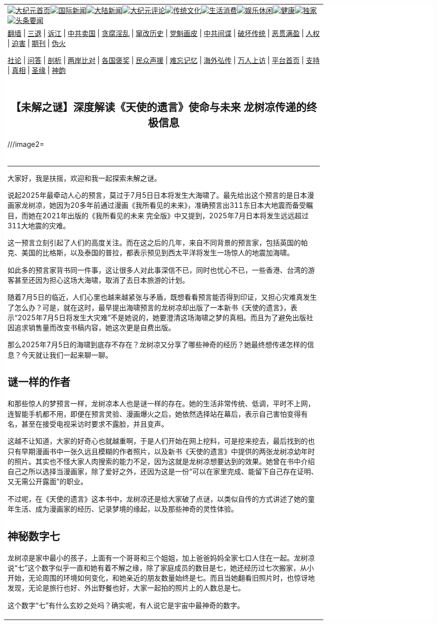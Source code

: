 <a name="1" id="1" target="_blank"></a><span id="1"></span>
<table align=center border="0"><tr><td colspan="2" VALIGN=TOP><a href="https://github.com/1992513/djy/blob/master/gb/nf1351518.md#1"><img src="https://raw.githubusercontent.com/1992513/www/master/t/djy/1.jpg" title="大纪元首页" alt="大纪元首页"></a><a href="https://github.com/1992513/djy/blob/master/gb/n24hr.md#1"><img src="https://raw.githubusercontent.com/1992513/www/master/t/djy/3.jpg" title="国际新闻" alt="国际新闻"></a><a href="https://github.com/1992513/djy/blob/master/gb/nsc413.md#1"><img src="https://raw.githubusercontent.com/1992513/www/master/t/djy/4.jpg" title="大陆新闻" alt="大陆新闻"></a><a href="https://github.com/1992513/djy/blob/master/gb/news392.md#1"><img src="https://raw.githubusercontent.com/1992513/www/master/t/djy/5.jpg" title="大纪元评论" alt="大纪元评论"></a><a href="https://github.com/1992513/djy/blob/master/gb/news2007.md#1"><img src="https://raw.githubusercontent.com/1992513/www/master/t/djy/6.jpg" title="传统文化" alt="传统文化"></a><a href="https://github.com/1992513/djy/blob/master/gb/news2008.md#1"><img src="https://raw.githubusercontent.com/1992513/www/master/t/djy/7.jpg" title="生活消费" alt="生活消费"></a><a href="https://github.com/1992513/djy/blob/master/gb/ncyule.md#1"><img src="https://raw.githubusercontent.com/1992513/www/master/t/djy/8.jpg" title="娱乐休闲" alt="娱乐休闲"></a><a href="https://github.com/1992513/djy/blob/master/gb/nsc1002.md#1"><img src="https://raw.githubusercontent.com/1992513/www/master/t/djy/9.jpg" title="健康" alt="健康"></a><a href="https://github.com/1992513/djy/blob/master/gb/nf6092.md#1"><img src="https://raw.githubusercontent.com/1992513/www/master/t/djy/10a.jpg" title="独家" alt="独家"></a><a href="https://github.com/1992513/djy/blob/master/gb/nf4514.md#1"><img src="https://raw.githubusercontent.com/1992513/www/master/t/djy/12a.jpg" title="头条要闻" alt="头条要闻"></a></td></tr>
<tr><td colspan="2" VALIGN=TOP><a target="_blank" href="https://github.com/1992513/www/blob/master/README.md?zsrh#1">翻墙</a> | <a target="_blank" href="https://github.com/1992513/djy/blob/master/gb/nf5657.md#1">三退</a> | <a target="_blank" href="https://github.com/1992513/djy/blob/master/gb/nf6124.md#1">诉江</a> | <a target="_blank" href="https://github.com/1992513/djy/blob/master/gb/nf1176117.md#1">中共卖国</a> | <a target="_blank" href="https://github.com/1992513/djy/blob/master/gb/nf5773.md#1">贪腐淫乱</a> | <a target="_blank" href="https://github.com/1992513/djy/blob/master/gb/nf1176115.md#1">窜改历史</a> | <a target="_blank" href="https://github.com/1992513/djy/blob/master/gb/nf1176107.md#1">党魁画皮</a> | <a target="_blank" href="https://github.com/1992513/djy/blob/master/gb/nf1320400.md#1">中共间谍</a> | <a target="_blank" href="https://github.com/1992513/djy/blob/master/gb/nf1176114.md#1">破坏传统</a> | <a target="_blank" href="https://github.com/1992513/ntdtv/blob/master/gb/prog447_1.md#1">恶贯满盈</a> | <a target="_blank" href="https://github.com/1992513/djy/blob/master/gb/ncid278.md#1">人权</a> | <a target="_blank" href="https://github.com/1992513/djy/blob/master/gb/nf1176111.md#1">迫害</a> | <a target="_blank" href="https://gitlab.com/szzdlab/mh-qikan/blob/master/README.md#1">期刊</a> | <a target="_blank" href="https://github.com/1992513/djy/blob/master/gb/nf5562.md#1">伪火</a></p><p><a target="_blank" href="https://github.com/1992513/djy/blob/master/gb/9p.md#1">社论</a> | <a target="_blank" href="https://github.com/1992513/djy/blob/master/gb/nf4378.md#1">问答</a> | <a target="_blank" href="https://github.com/1992513/djy/blob/master/gb/nf5792.md#1">剖析</a> | <a target="_blank" href="https://github.com/1992513/djy/blob/master/gb/nf5735.md#1">两岸比对</a> | <a target="_blank" href="https://github.com/1992513/djy/blob/master/gb/nf6119.md#1">各国褒奖</a> | <a target="_blank" href="https://github.com/1992513/djy/blob/master/gb/nf6120.md#1">民众声援</a> | <a target="_blank" href="https://github.com/1992513/djy/blob/master/gb/nf1188594.md#1">难忘记忆</a> | <a target="_blank" href="https://github.com/1992513/djy/blob/master/gb/nf3180.md#1">海外弘传</a> | <a target="_blank" href="https://github.com/1992513/djy/blob/master/gb/nf5410.md#1">万人上访</a> | <a target="_blank" href="https://github.com/1992513/www/blob/master/README.md?zsrh#1">平台首页</a> | <a target="_blank" href="https://github.com/1992513/djy/blob/master/gb/nf4386.md#1">支持</a> | <a target="_blank" href="https://github.com/1992513/djy/blob/master/gb/nf4389.md#1">真相</a> | <a target="_blank" href="https://github.com/1992513/djy/blob/master/gb/nf5790.md#1">圣缘</a> | <a target="_blank" href="https://github.com/1992513/djy/blob/master/gb/nf4786.md#1">神韵</a></td></tr>
<tr><td VALIGN=TOP width="626"><h2 align=center>【未解之谜】深度解读《天使的遗言》使命与未来 龙树凉传递的终极信息</h2>
///image2=
<h6></h6>
<hr>
<p>大家好，我是扶摇，欢迎和我一起探索未解之谜。</p>
<p>说起2025年最牵动人心的预言，莫过于7月5日日本将发生大海啸了。最先给出这个预言的是日本漫画家龙树凉，她因为20多年前通过漫画《我所看见的未来》，准确预言出311东日本大地震而备受瞩目，而她在2021年出版的《我所看见的未来 完全版》中又提到，2025年7月日本将发生远远超过311大地震的灾难。</p>
<p>这一预言立刻引起了人们的高度关注。而在这之后的几年，来自不同背景的预言家，包括英国的帕克、美国的比格斯，以及泰国的普拉，都表示预见到西太平洋将发生一场惊人的地震加海啸。</p>
<p>如此多的预言家背书同一件事，这让很多人对此事深信不已，同时也忧心不已，一些香港、台湾的游客甚至还因为担心这场大海啸，取消了去日本旅游的计划。</p>
<p>随着7月5日的临近，人们心里也越来越紧张与矛盾，既想看看预言能否得到印证，又担心灾难真发生了怎么办？可是，就在这时，最早提出海啸预言的龙树凉却出版了一本新书《天使的遗言》，表示“2025年7月5日将发生大灾难”不是她说的，她要澄清这场海啸之梦的真相。而且为了避免出版社因追求销售量而改变书稿内容，她这次更是自费出版。</p>
<p>那么2025年7月5日的海啸到底存不存在？龙树凉又分享了哪些神奇的经历？她最终想传递怎样的信息？今天就让我们一起来聊一聊。</p>
<h2>谜一样的作者</h2>
<p>和那些惊人的梦预言一样，龙树凉本人也是谜一样的存在。她的生活非常传统、低调，平时不上网，连智能手机都不用，即便在预言灵验、漫画爆火之后，她依然选择站在幕后，表示自己害怕变得有名，甚至在接受电视采访时要求不露脸，并且变声。</p>
<p>这越不让知道，大家的好奇心也就越重啊，于是人们开始在网上挖料，可是挖来挖去，最后找到的也只有早期漫画书中一张久远且模糊的作者照片，以及新书《天使的遗言》中提供的两张龙树凉幼年时的照片。其实也不怪大家人肉搜索的能力不足，因为这就是龙树凉想要达到的效果。她曾在书中介绍自己之所以选择当漫画家，除了爱好之外，还因为这是一份“可以在家里完成、能留下自己存在证明、又无需公开露面”的职业。</p>
<p>不过呢，在《天使的遗言》这本书中，龙树凉还是给大家破了点谜，以类似自传的方式讲述了她的童年生活、成为漫画家的经历、记录梦境的缘起，以及那些神奇的灵性体验。</p>
<h2>神秘数字七</h2>
<p>龙树凉是家中最小的孩子，上面有一个哥哥和三个姐姐，加上爸爸妈妈全家七口人住在一起。龙树凉说“七”这个数字似乎一直和她有着不解之缘，除了家庭成员的数目是七，她还经历过七次搬家，从小开始，无论周围的环境如何变化，和她亲近的朋友数量始终是七。而且当她翻看旧照片时，也惊讶地发现，无论是旅行也好、外出野餐也好，大家一起拍的照片上的人数总是七。</p>
<p>这个数字“七”有什么玄妙之处吗？确实呢，有人说它是宇宙中最神奇的数字。</p>